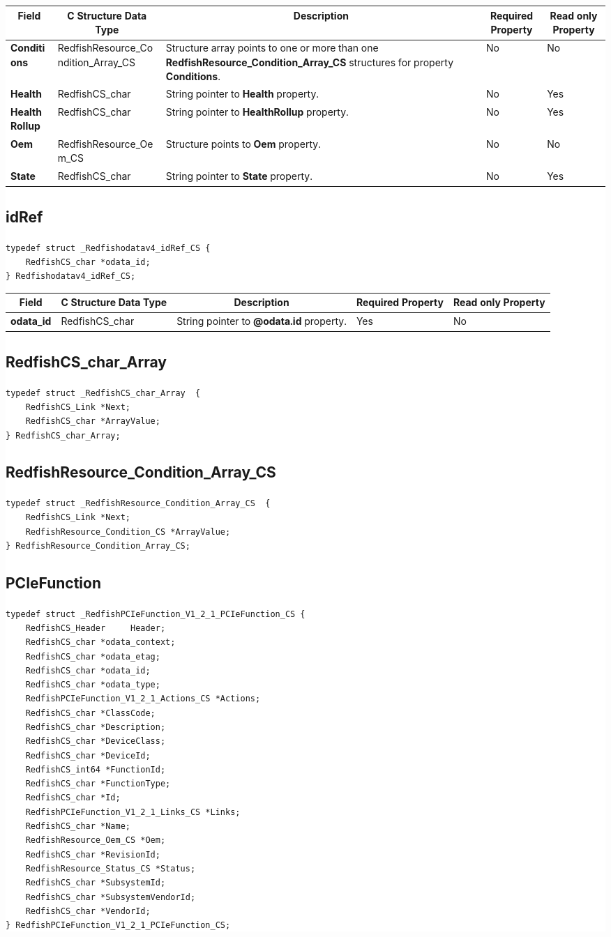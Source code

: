 |Field |C Structure Data Type|Description |Required Property|Read only Property
| ---  | --- | --- | --- | ---
|**Conditions**|RedfishResource_Condition_Array_CS| Structure array points to one or more than one **RedfishResource_Condition_Array_CS** structures for property **Conditions**.| No| No
|**Health**|RedfishCS_char| String pointer to **Health** property.| No| Yes
|**HealthRollup**|RedfishCS_char| String pointer to **HealthRollup** property.| No| Yes
|**Oem**|RedfishResource_Oem_CS| Structure points to **Oem** property.| No| No
|**State**|RedfishCS_char| String pointer to **State** property.| No| Yes


## idRef
    typedef struct _Redfishodatav4_idRef_CS {
        RedfishCS_char *odata_id;
    } Redfishodatav4_idRef_CS;

|Field |C Structure Data Type|Description |Required Property|Read only Property
| ---  | --- | --- | --- | ---
|**odata_id**|RedfishCS_char| String pointer to **@odata.id** property.| Yes| No


## RedfishCS_char_Array
    typedef struct _RedfishCS_char_Array  {
        RedfishCS_Link *Next;
        RedfishCS_char *ArrayValue;
    } RedfishCS_char_Array;



## RedfishResource_Condition_Array_CS
    typedef struct _RedfishResource_Condition_Array_CS  {
        RedfishCS_Link *Next;
        RedfishResource_Condition_CS *ArrayValue;
    } RedfishResource_Condition_Array_CS;



## PCIeFunction
    typedef struct _RedfishPCIeFunction_V1_2_1_PCIeFunction_CS {
        RedfishCS_Header     Header;
        RedfishCS_char *odata_context;
        RedfishCS_char *odata_etag;
        RedfishCS_char *odata_id;
        RedfishCS_char *odata_type;
        RedfishPCIeFunction_V1_2_1_Actions_CS *Actions;
        RedfishCS_char *ClassCode;
        RedfishCS_char *Description;
        RedfishCS_char *DeviceClass;
        RedfishCS_char *DeviceId;
        RedfishCS_int64 *FunctionId;
        RedfishCS_char *FunctionType;
        RedfishCS_char *Id;
        RedfishPCIeFunction_V1_2_1_Links_CS *Links;
        RedfishCS_char *Name;
        RedfishResource_Oem_CS *Oem;
        RedfishCS_char *RevisionId;
        RedfishResource_Status_CS *Status;
        RedfishCS_char *SubsystemId;
        RedfishCS_char *SubsystemVendorId;
        RedfishCS_char *VendorId;
    } RedfishPCIeFunction_V1_2_1_PCIeFunction_CS;
